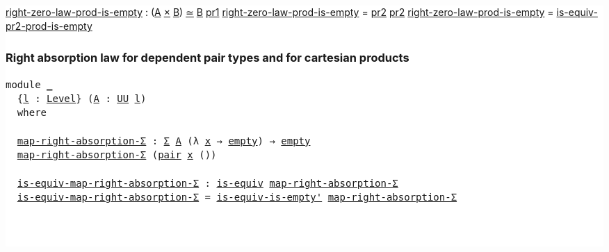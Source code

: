   <a id="3724" href="foundation.type-arithmetic-empty-type.html#3724" class="Function">right-zero-law-prod-is-empty</a> <a id="3753" class="Symbol">:</a> <a id="3755" class="Symbol">(</a><a id="3756" href="foundation.type-arithmetic-empty-type.html#3053" class="Bound">A</a> <a id="3758" href="foundation-core.cartesian-product-types.html#543" class="Function Operator">×</a> <a id="3760" href="foundation.type-arithmetic-empty-type.html#3065" class="Bound">B</a><a id="3761" class="Symbol">)</a> <a id="3763" href="foundation-core.equivalences.html#2669" class="Function Operator">≃</a> <a id="3765" href="foundation.type-arithmetic-empty-type.html#3065" class="Bound">B</a>
  <a id="3769" href="foundation.dependent-pair-types.html#603" class="Field">pr1</a> <a id="3773" href="foundation.type-arithmetic-empty-type.html#3724" class="Function">right-zero-law-prod-is-empty</a> <a id="3802" class="Symbol">=</a> <a id="3804" href="foundation.dependent-pair-types.html#615" class="Field">pr2</a>
  <a id="3810" href="foundation.dependent-pair-types.html#615" class="Field">pr2</a> <a id="3814" href="foundation.type-arithmetic-empty-type.html#3724" class="Function">right-zero-law-prod-is-empty</a> <a id="3843" class="Symbol">=</a> <a id="3845" href="foundation.type-arithmetic-empty-type.html#3488" class="Function">is-equiv-pr2-prod-is-empty</a>
</pre>
### Right absorption law for dependent pair types and for cartesian products

<pre class="Agda"><a id="3963" class="Keyword">module</a> <a id="3970" href="foundation.type-arithmetic-empty-type.html#3970" class="Module">_</a>
  <a id="3974" class="Symbol">{</a><a id="3975" href="foundation.type-arithmetic-empty-type.html#3975" class="Bound">l</a> <a id="3977" class="Symbol">:</a> <a id="3979" href="Agda.Primitive.html#742" class="Postulate">Level</a><a id="3984" class="Symbol">}</a> <a id="3986" class="Symbol">(</a><a id="3987" href="foundation.type-arithmetic-empty-type.html#3987" class="Bound">A</a> <a id="3989" class="Symbol">:</a> <a id="3991" href="Agda.Primitive.html#388" class="Primitive">UU</a> <a id="3994" href="foundation.type-arithmetic-empty-type.html#3975" class="Bound">l</a><a id="3995" class="Symbol">)</a>
  <a id="3999" class="Keyword">where</a>

  <a id="4008" href="foundation.type-arithmetic-empty-type.html#4008" class="Function">map-right-absorption-Σ</a> <a id="4031" class="Symbol">:</a> <a id="4033" href="foundation.dependent-pair-types.html#505" class="Record">Σ</a> <a id="4035" href="foundation.type-arithmetic-empty-type.html#3987" class="Bound">A</a> <a id="4037" class="Symbol">(λ</a> <a id="4040" href="foundation.type-arithmetic-empty-type.html#4040" class="Bound">x</a> <a id="4042" class="Symbol">→</a> <a id="4044" href="foundation-core.empty-types.html#801" class="Datatype">empty</a><a id="4049" class="Symbol">)</a> <a id="4051" class="Symbol">→</a> <a id="4053" href="foundation-core.empty-types.html#801" class="Datatype">empty</a>
  <a id="4061" href="foundation.type-arithmetic-empty-type.html#4008" class="Function">map-right-absorption-Σ</a> <a id="4084" class="Symbol">(</a><a id="4085" href="foundation.dependent-pair-types.html#586" class="InductiveConstructor">pair</a> <a id="4090" href="foundation.type-arithmetic-empty-type.html#4090" class="Bound">x</a> <a id="4092" class="Symbol">())</a>

  <a id="4099" href="foundation.type-arithmetic-empty-type.html#4099" class="Function">is-equiv-map-right-absorption-Σ</a> <a id="4131" class="Symbol">:</a> <a id="4133" href="foundation-core.equivalences.html#1647" class="Function">is-equiv</a> <a id="4142" href="foundation.type-arithmetic-empty-type.html#4008" class="Function">map-right-absorption-Σ</a>
  <a id="4167" href="foundation.type-arithmetic-empty-type.html#4099" class="Function">is-equiv-map-right-absorption-Σ</a> <a id="4199" class="Symbol">=</a> <a id="4201" href="foundation-core.empty-types.html#1730" class="Function">is-equiv-is-empty&#39;</a> <a id="4220" href="foundation.type-arithmetic-empty-type.html#4008" class="Function">map-right-absorption-Σ</a>
